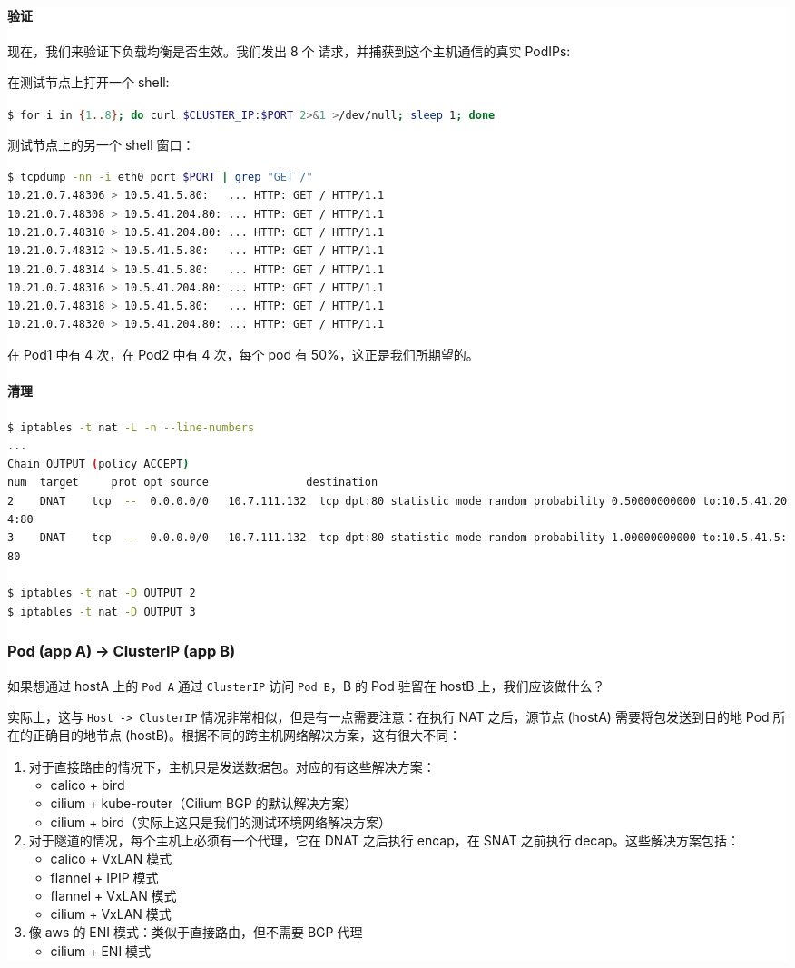 #### 验证

现在，我们来验证下负载均衡是否生效。我们发出 8 个 请求，并捕获到这个主机通信的真实 PodIPs:

在测试节点上打开一个 shell:

```bash
$ for i in {1..8}; do curl $CLUSTER_IP:$PORT 2>&1 >/dev/null; sleep 1; done
```

测试节点上的另一个 shell 窗口：

```bash
$ tcpdump -nn -i eth0 port $PORT | grep "GET /"
10.21.0.7.48306 > 10.5.41.5.80:   ... HTTP: GET / HTTP/1.1
10.21.0.7.48308 > 10.5.41.204.80: ... HTTP: GET / HTTP/1.1
10.21.0.7.48310 > 10.5.41.204.80: ... HTTP: GET / HTTP/1.1
10.21.0.7.48312 > 10.5.41.5.80:   ... HTTP: GET / HTTP/1.1
10.21.0.7.48314 > 10.5.41.5.80:   ... HTTP: GET / HTTP/1.1
10.21.0.7.48316 > 10.5.41.204.80: ... HTTP: GET / HTTP/1.1
10.21.0.7.48318 > 10.5.41.5.80:   ... HTTP: GET / HTTP/1.1
10.21.0.7.48320 > 10.5.41.204.80: ... HTTP: GET / HTTP/1.1
```

在 Pod1 中有 4 次，在 Pod2 中有 4 次，每个 pod 有 50%，这正是我们所期望的。

#### 清理

```bash
$ iptables -t nat -L -n --line-numbers
...
Chain OUTPUT (policy ACCEPT)
num  target     prot opt source               destination
2    DNAT    tcp  --  0.0.0.0/0   10.7.111.132  tcp dpt:80 statistic mode random probability 0.50000000000 to:10.5.41.204:80
3    DNAT    tcp  --  0.0.0.0/0   10.7.111.132  tcp dpt:80 statistic mode random probability 1.00000000000 to:10.5.41.5:80

$ iptables -t nat -D OUTPUT 2
$ iptables -t nat -D OUTPUT 3
```

### Pod (app A) -> ClusterIP (app B)

如果想通过 hostA 上的 `Pod A` 通过 `ClusterIP` 访问 `Pod B`，B 的 Pod 驻留在 hostB 上，我们应该做什么？

实际上，这与 `Host -> ClusterIP` 情况非常相似，但是有一点需要注意：在执行 NAT 之后，源节点 (hostA) 需要将包发送到目的地 Pod 所在的正确目的地节点 (hostB)。根据不同的跨主机网络解决方案，这有很大不同：

1. 对于直接路由的情况下，主机只是发送数据包。对应的有这些解决方案：
    - calico + bird
    - cilium + kube-router（Cilium BGP 的默认解决方案）
    - cilium + bird（实际上这只是我们的测试环境网络解决方案）
2. 对于隧道的情况，每个主机上必须有一个代理，它在 DNAT 之后执行 encap，在 SNAT 之前执行 decap。这些解决方案包括：
    - calico + VxLAN 模式
    - flannel + IPIP 模式
    - flannel + VxLAN 模式
    - cilium + VxLAN 模式
3. 像 aws 的 ENI 模式：类似于直接路由，但不需要 BGP 代理
    - cilium + ENI 模式
